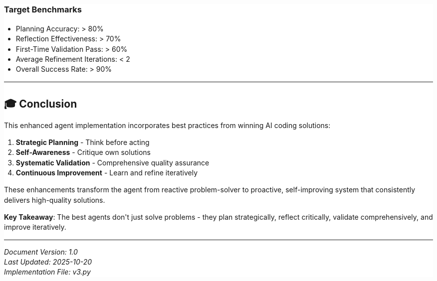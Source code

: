 ### Target Benchmarks
- Planning Accuracy: > 80%
- Reflection Effectiveness: > 70%
- First-Time Validation Pass: > 60%
- Average Refinement Iterations: < 2
- Overall Success Rate: > 90%

---

## 🎓 Conclusion

This enhanced agent implementation incorporates best practices from winning AI coding solutions:

1. **Strategic Planning** - Think before acting
2. **Self-Awareness** - Critique own solutions
3. **Systematic Validation** - Comprehensive quality assurance
4. **Continuous Improvement** - Learn and refine iteratively

These enhancements transform the agent from reactive problem-solver to proactive, self-improving system that consistently delivers high-quality solutions.

**Key Takeaway**: The best agents don't just solve problems - they plan strategically, reflect critically, validate comprehensively, and improve iteratively.

---

*Document Version: 1.0*  
*Last Updated: 2025-10-20*  
*Implementation File: v3.py*

